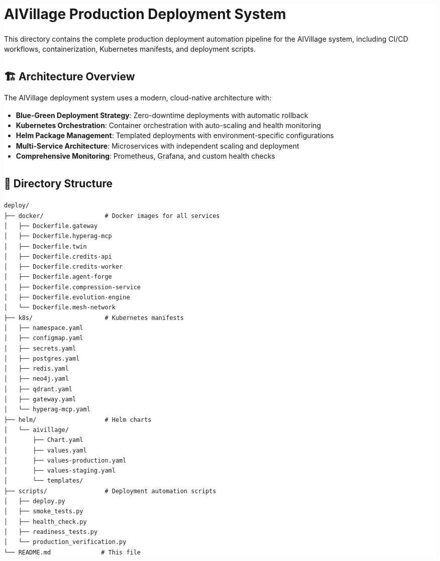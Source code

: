 # AIVillage Production Deployment System

This directory contains the complete production deployment automation pipeline for the AIVillage system, including CI/CD workflows, containerization, Kubernetes manifests, and deployment scripts.

## 🏗️ Architecture Overview

The AIVillage deployment system uses a modern, cloud-native architecture with:

- **Blue-Green Deployment Strategy**: Zero-downtime deployments with automatic rollback
- **Kubernetes Orchestration**: Container orchestration with auto-scaling and health monitoring
- **Helm Package Management**: Templated deployments with environment-specific configurations
- **Multi-Service Architecture**: Microservices with independent scaling and deployment
- **Comprehensive Monitoring**: Prometheus, Grafana, and custom health checks

## 📁 Directory Structure

```
deploy/
├── docker/                 # Docker images for all services
│   ├── Dockerfile.gateway
│   ├── Dockerfile.hyperag-mcp
│   ├── Dockerfile.twin
│   ├── Dockerfile.credits-api
│   ├── Dockerfile.credits-worker
│   ├── Dockerfile.agent-forge
│   ├── Dockerfile.compression-service
│   ├── Dockerfile.evolution-engine
│   └── Dockerfile.mesh-network
├── k8s/                    # Kubernetes manifests
│   ├── namespace.yaml
│   ├── configmap.yaml
│   ├── secrets.yaml
│   ├── postgres.yaml
│   ├── redis.yaml
│   ├── neo4j.yaml
│   ├── qdrant.yaml
│   ├── gateway.yaml
│   └── hyperag-mcp.yaml
├── helm/                   # Helm charts
│   └── aivillage/
│       ├── Chart.yaml
│       ├── values.yaml
│       ├── values-production.yaml
│       ├── values-staging.yaml
│       └── templates/
├── scripts/                # Deployment automation scripts
│   ├── deploy.py
│   ├── smoke_tests.py
│   ├── health_check.py
│   ├── readiness_tests.py
│   └── production_verification.py
└── README.md              # This file
```
